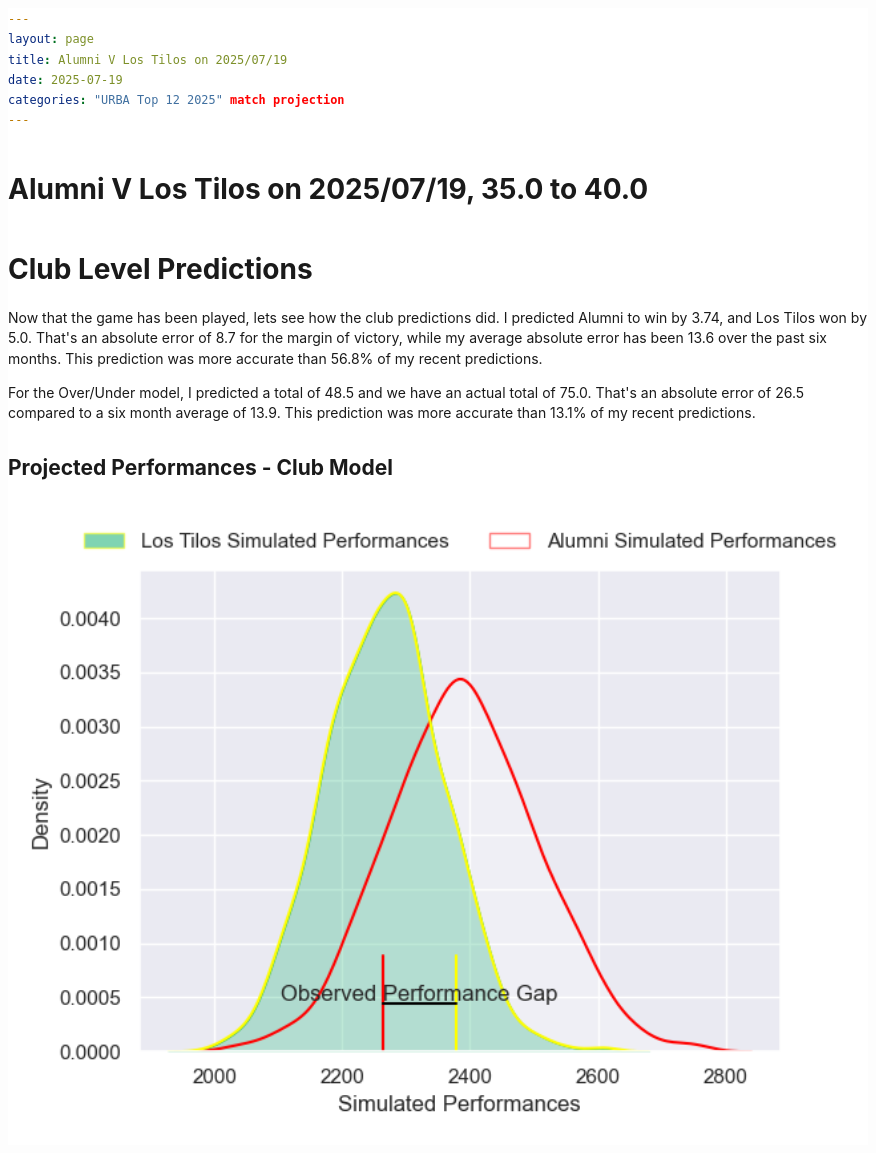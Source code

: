 ```yaml
---  
layout: page  
title: Alumni V Los Tilos on 2025/07/19  
date: 2025-07-19  
categories: "URBA Top 12 2025" match projection  
---
```

# Alumni V Los Tilos on 2025/07/19, 35.0 to 40.0

# Club Level Predictions


Now that the game has been played, lets see how the club predictions did. I predicted Alumni to win by 3.74, and Los Tilos won by 5.0. That's an absolute error of 8.7 for the margin of victory, while my average absolute error has been 13.6 over the past six months. This prediction was more accurate than 56.8% of my recent predictions.

For the Over/Under model, I predicted a total of 48.5 and we have an actual total of 75.0. That's an absolute error of 26.5 compared to a six month average of 13.9. This prediction was more accurate than 13.1% of my recent predictions.
## Projected Performances - Club Model


<p float="left">
<img src="../comp_files/plots/2025-07-19-Alumni_V_LosTilos_performances.png" width="99%" />
</p>
